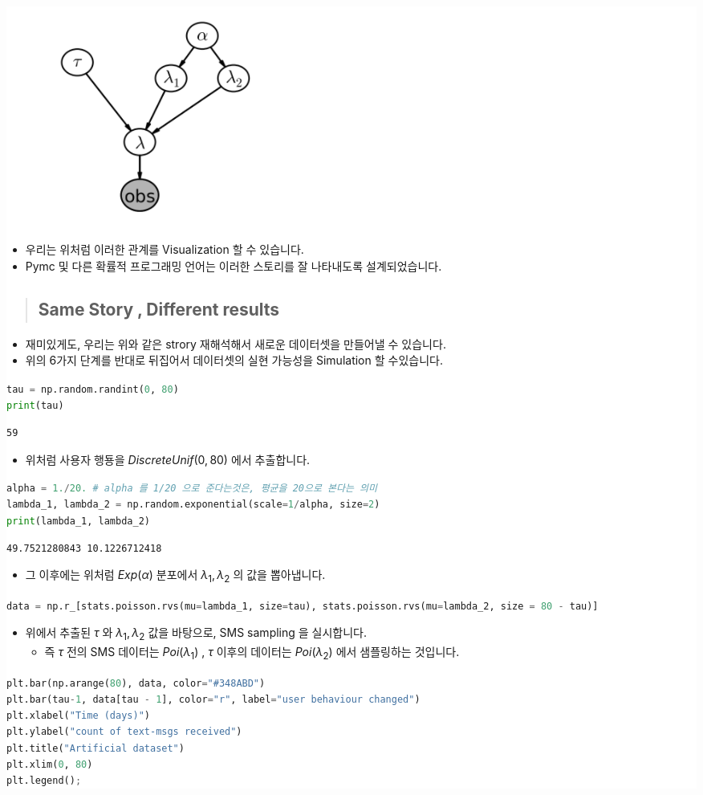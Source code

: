 ![png](/assets/images/Python/40_3.png)

- 우리는 위처럼 이러한 관계를 Visualization 할 수 있습니다.
- Pymc 및 다른 확률적 프로그래밍 언어는 이러한 스토리를 잘 나타내도록 설계되었습니다.

> ## Same Story , Different results

- 재미있게도, 우리는 위와 같은 strory  재해석해서 새로운 데이터셋을 만들어낼 수 있습니다.
- 위의 6가지 단계를 반대로 뒤집어서 데이터셋의 실현 가능성을 Simulation 할 수있습니다.

```python
tau = np.random.randint(0, 80)
print(tau)
```

```
59
```

- 위처럼 사용자 행둉을 $DiscreteUnif(0,80)$ 에서 추출합니다.

```python
alpha = 1./20. # alpha 를 1/20 으로 준다는것은, 평균을 20으로 본다는 의미
lambda_1, lambda_2 = np.random.exponential(scale=1/alpha, size=2)
print(lambda_1, lambda_2)
```



```
49.7521280843 10.1226712418
```

- 그 이후에는 위처럼 $Exp(\alpha)$ 분포에서 $\lambda_1, \lambda_2$ 의 값을 뽑아냅니다. 

```python
data = np.r_[stats.poisson.rvs(mu=lambda_1, size=tau), stats.poisson.rvs(mu=lambda_2, size = 80 - tau)]
```

- 위에서 추출된 $\tau$ 와 $\lambda_1 ,\lambda_2$ 값을 바탕으로, SMS sampling 을 실시합니다.
  - 즉 $\tau$ 전의 SMS 데이터는 $Poi(\lambda_1)$ , $\tau$ 이후의 데이터는 $Poi(\lambda_2)$ 에서 샘플링하는 것입니다. 

```python
plt.bar(np.arange(80), data, color="#348ABD")
plt.bar(tau-1, data[tau - 1], color="r", label="user behaviour changed")
plt.xlabel("Time (days)")
plt.ylabel("count of text-msgs received")
plt.title("Artificial dataset")
plt.xlim(0, 80)
plt.legend();
```
